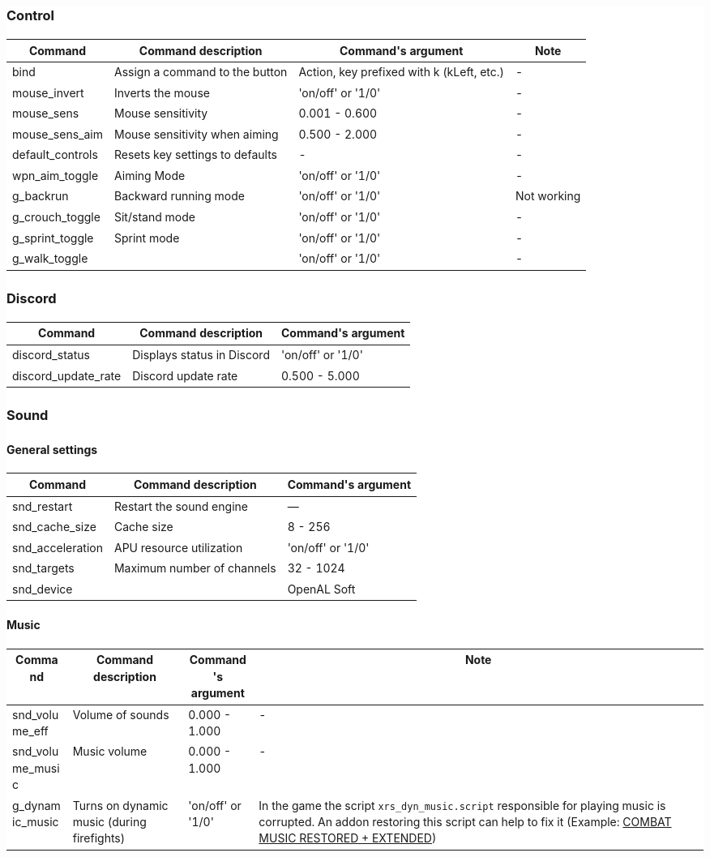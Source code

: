 ### Control

| Сommand | Command description | Command's argument | Note |
---|---|---|---|
| bind | Assign a command to the button | Action, key prefixed with k (kLeft, etc.) | - |
| mouse_invert | Inverts the mouse | 'on/off' or '1/0' | - |
| mouse_sens | Mouse sensitivity | 0.001 - 0.600 | - |
| mouse_sens_aim | Mouse sensitivity when aiming | 0.500 - 2.000 | - |
| default_controls | Resets key settings to defaults | - | - |
| wpn_aim_toggle | Aiming Mode | 'on/off' or '1/0' | - |
| g_backrun | Backward running mode | 'on/off' or '1/0' | Not working |
| g_crouch_toggle | Sit/stand mode | 'on/off' or '1/0' | - |
| g_sprint_toggle | Sprint mode | 'on/off' or '1/0' | - |
| g_walk_toggle |  | 'on/off' or '1/0' | - |

### Discord

| Сommand | Command description | Command's argument |
---|---|---|
| discord_status | Displays status in Discord | 'on/off' or '1/0' |
| discord_update_rate | Discord update rate | 0.500 - 5.000 |

### Sound

#### General settings

| Сommand | Command description | Command's argument |
---|---|---|
| snd_restart | Restart the sound engine | — |
| snd_cache_size | Cache size | 8 - 256 |
| snd_acceleration | APU resource utilization | 'on/off' or '1/0' |
| snd_targets | Maximum number of channels | 32 - 1024 |
| snd_device |  | OpenAL Soft |

#### Music

| Сommand | Command description | Command's argument | Note |
---|---|---|---|
| snd_volume_eff | Volume of sounds | 0.000 - 1.000 | - |
| snd_volume_music | Music volume | 0.000 - 1.000 | - |
| g_dynamic_music | Turns on dynamic music (during firefights) | 'on/off' or '1/0' | In the game the script `xrs_dyn_music.script` responsible for playing music is corrupted. An addon restoring this script can help to fix it (Example: [COMBAT MUSIC RESTORED + EXTENDED](https://www.moddb.com/mods/stalker-anomaly/addons/combat-music-restored-extended)) |
